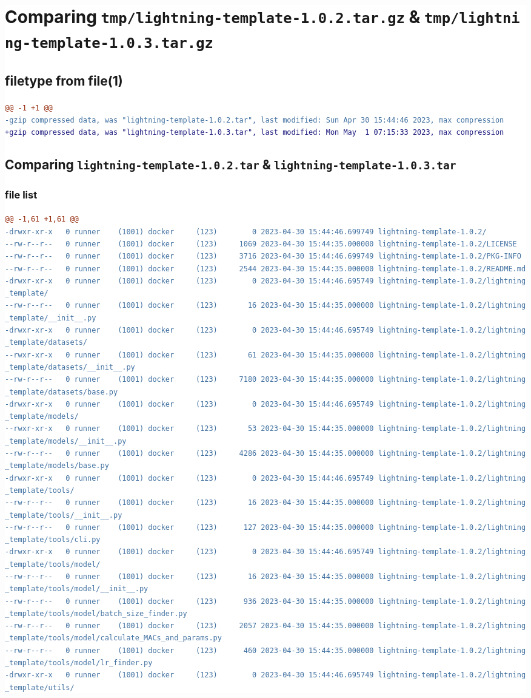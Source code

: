 # Comparing `tmp/lightning-template-1.0.2.tar.gz` & `tmp/lightning-template-1.0.3.tar.gz`

## filetype from file(1)

```diff
@@ -1 +1 @@
-gzip compressed data, was "lightning-template-1.0.2.tar", last modified: Sun Apr 30 15:44:46 2023, max compression
+gzip compressed data, was "lightning-template-1.0.3.tar", last modified: Mon May  1 07:15:33 2023, max compression
```

## Comparing `lightning-template-1.0.2.tar` & `lightning-template-1.0.3.tar`

### file list

```diff
@@ -1,61 +1,61 @@
-drwxr-xr-x   0 runner    (1001) docker     (123)        0 2023-04-30 15:44:46.699749 lightning-template-1.0.2/
--rw-r--r--   0 runner    (1001) docker     (123)     1069 2023-04-30 15:44:35.000000 lightning-template-1.0.2/LICENSE
--rw-r--r--   0 runner    (1001) docker     (123)     3716 2023-04-30 15:44:46.699749 lightning-template-1.0.2/PKG-INFO
--rw-r--r--   0 runner    (1001) docker     (123)     2544 2023-04-30 15:44:35.000000 lightning-template-1.0.2/README.md
-drwxr-xr-x   0 runner    (1001) docker     (123)        0 2023-04-30 15:44:46.695749 lightning-template-1.0.2/lightning_template/
--rw-r--r--   0 runner    (1001) docker     (123)       16 2023-04-30 15:44:35.000000 lightning-template-1.0.2/lightning_template/__init__.py
-drwxr-xr-x   0 runner    (1001) docker     (123)        0 2023-04-30 15:44:46.695749 lightning-template-1.0.2/lightning_template/datasets/
--rwxr-xr-x   0 runner    (1001) docker     (123)       61 2023-04-30 15:44:35.000000 lightning-template-1.0.2/lightning_template/datasets/__init__.py
--rw-r--r--   0 runner    (1001) docker     (123)     7180 2023-04-30 15:44:35.000000 lightning-template-1.0.2/lightning_template/datasets/base.py
-drwxr-xr-x   0 runner    (1001) docker     (123)        0 2023-04-30 15:44:46.695749 lightning-template-1.0.2/lightning_template/models/
--rwxr-xr-x   0 runner    (1001) docker     (123)       53 2023-04-30 15:44:35.000000 lightning-template-1.0.2/lightning_template/models/__init__.py
--rw-r--r--   0 runner    (1001) docker     (123)     4286 2023-04-30 15:44:35.000000 lightning-template-1.0.2/lightning_template/models/base.py
-drwxr-xr-x   0 runner    (1001) docker     (123)        0 2023-04-30 15:44:46.695749 lightning-template-1.0.2/lightning_template/tools/
--rw-r--r--   0 runner    (1001) docker     (123)       16 2023-04-30 15:44:35.000000 lightning-template-1.0.2/lightning_template/tools/__init__.py
--rw-r--r--   0 runner    (1001) docker     (123)      127 2023-04-30 15:44:35.000000 lightning-template-1.0.2/lightning_template/tools/cli.py
-drwxr-xr-x   0 runner    (1001) docker     (123)        0 2023-04-30 15:44:46.695749 lightning-template-1.0.2/lightning_template/tools/model/
--rw-r--r--   0 runner    (1001) docker     (123)       16 2023-04-30 15:44:35.000000 lightning-template-1.0.2/lightning_template/tools/model/__init__.py
--rw-r--r--   0 runner    (1001) docker     (123)      936 2023-04-30 15:44:35.000000 lightning-template-1.0.2/lightning_template/tools/model/batch_size_finder.py
--rw-r--r--   0 runner    (1001) docker     (123)     2057 2023-04-30 15:44:35.000000 lightning-template-1.0.2/lightning_template/tools/model/calculate_MACs_and_params.py
--rw-r--r--   0 runner    (1001) docker     (123)      460 2023-04-30 15:44:35.000000 lightning-template-1.0.2/lightning_template/tools/model/lr_finder.py
-drwxr-xr-x   0 runner    (1001) docker     (123)        0 2023-04-30 15:44:46.695749 lightning-template-1.0.2/lightning_template/utils/
```